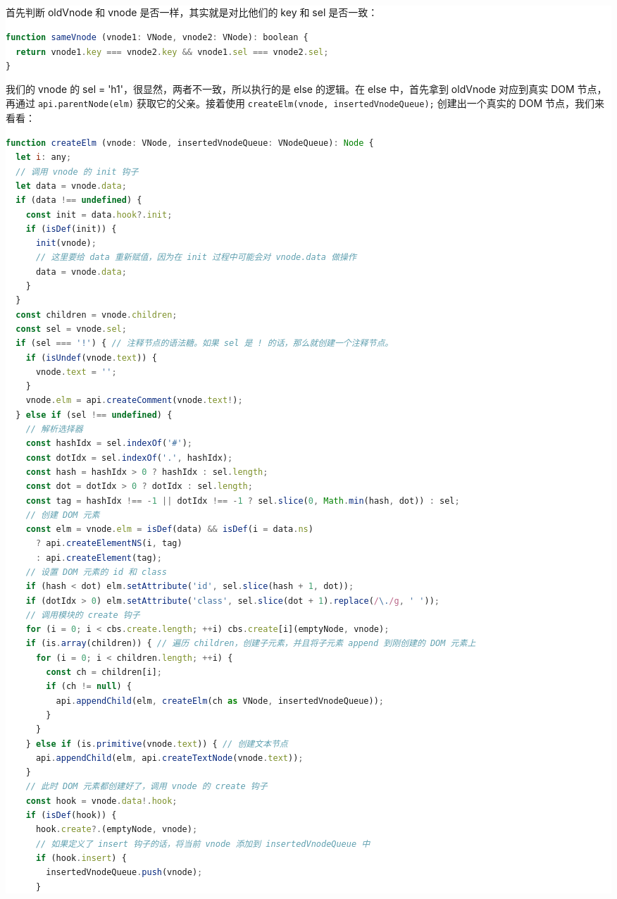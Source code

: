 首先判断 oldVnode 和 vnode 是否一样，其实就是对比他们的 key 和 sel 是否一致：

```js
function sameVnode (vnode1: VNode, vnode2: VNode): boolean {
  return vnode1.key === vnode2.key && vnode1.sel === vnode2.sel;
}
```

我们的 vnode 的 sel = 'h1'，很显然，两者不一致，所以执行的是 else 的逻辑。在 else 中，首先拿到 oldVnode 对应到真实 DOM 节点，再通过 `api.parentNode(elm)` 获取它的父亲。接着使用 `createElm(vnode, insertedVnodeQueue);` 创建出一个真实的 DOM 节点，我们来看看：

```js
function createElm (vnode: VNode, insertedVnodeQueue: VNodeQueue): Node {
  let i: any;
  // 调用 vnode 的 init 钩子
  let data = vnode.data;
  if (data !== undefined) {
    const init = data.hook?.init;
    if (isDef(init)) {
      init(vnode);
      // 这里要给 data 重新赋值，因为在 init 过程中可能会对 vnode.data 做操作
      data = vnode.data;
    }
  }
  const children = vnode.children;
  const sel = vnode.sel;
  if (sel === '!') { // 注释节点的语法糖。如果 sel 是 ! 的话，那么就创建一个注释节点。
    if (isUndef(vnode.text)) {
      vnode.text = '';
    }
    vnode.elm = api.createComment(vnode.text!);
  } else if (sel !== undefined) {
    // 解析选择器
    const hashIdx = sel.indexOf('#');
    const dotIdx = sel.indexOf('.', hashIdx);
    const hash = hashIdx > 0 ? hashIdx : sel.length;
    const dot = dotIdx > 0 ? dotIdx : sel.length;
    const tag = hashIdx !== -1 || dotIdx !== -1 ? sel.slice(0, Math.min(hash, dot)) : sel;
    // 创建 DOM 元素
    const elm = vnode.elm = isDef(data) && isDef(i = data.ns)
      ? api.createElementNS(i, tag)
      : api.createElement(tag);
    // 设置 DOM 元素的 id 和 class
    if (hash < dot) elm.setAttribute('id', sel.slice(hash + 1, dot));
    if (dotIdx > 0) elm.setAttribute('class', sel.slice(dot + 1).replace(/\./g, ' '));
    // 调用模块的 create 钩子
    for (i = 0; i < cbs.create.length; ++i) cbs.create[i](emptyNode, vnode);
    if (is.array(children)) { // 遍历 children，创建子元素，并且将子元素 append 到刚创建的 DOM 元素上
      for (i = 0; i < children.length; ++i) {
        const ch = children[i];
        if (ch != null) {
          api.appendChild(elm, createElm(ch as VNode, insertedVnodeQueue));
        }
      }
    } else if (is.primitive(vnode.text)) { // 创建文本节点
      api.appendChild(elm, api.createTextNode(vnode.text));
    }
    // 此时 DOM 元素都创建好了，调用 vnode 的 create 钩子
    const hook = vnode.data!.hook;
    if (isDef(hook)) {
      hook.create?.(emptyNode, vnode);
      // 如果定义了 insert 钩子的话，将当前 vnode 添加到 insertedVnodeQueue 中
      if (hook.insert) {
        insertedVnodeQueue.push(vnode);
      }
```